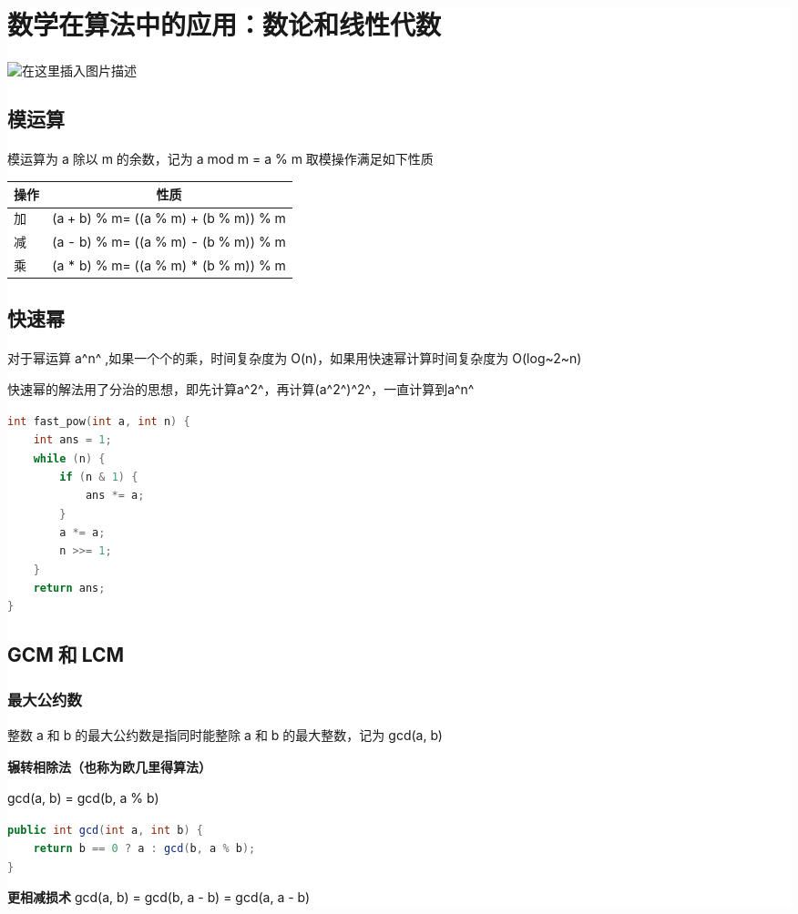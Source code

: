 # 数学在算法中的应用：数论和线性代数

![在这里插入图片描述](https://img-blog.csdnimg.cn/6c720de10a2f4fcdb3c62b35a74ad1db.png)
## 模运算
模运算为  a 除以 m 的余数，记为 a mod m = a % m
取模操作满足如下性质

| 操作 | 性质 |
|--|--|
| 加 | (a + b) % m= ((a % m) + (b % m)) % m |
| 减| (a - b) % m= ((a % m) - (b % m)) % m |
| 乘 | (a * b) % m= ((a % m) * (b % m)) % m |
## 快速幂
对于幂运算 a^n^ ,如果一个个的乘，时间复杂度为 O(n)，如果用快速幂计算时间复杂度为 O(log~2~n)

快速幂的解法用了分治的思想，即先计算a^2^，再计算(a^2^)^2^，一直计算到a^n^

```cpp
int fast_pow(int a, int n) {
    int ans = 1;
    while (n) {
        if (n & 1) {
            ans *= a;
        }
        a *= a;
        n >>= 1;
    }
    return ans;
}
```

## GCM 和 LCM
### 最大公约数
整数 a 和 b 的最大公约数是指同时能整除 a 和 b 的最大整数，记为 gcd(a, b)

**辗转相除法（也称为欧几里得算法）**

gcd(a, b) = gcd(b, a % b)

```java
public int gcd(int a, int b) {
    return b == 0 ? a : gcd(b, a % b);
}
```

**更相减损术**
gcd(a, b) = gcd(b, a - b) = gcd(a, a - b)
